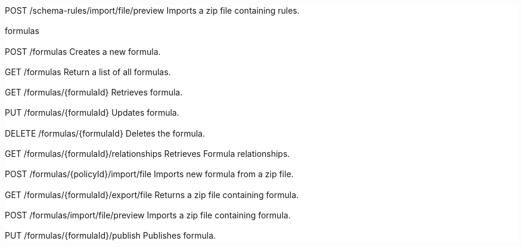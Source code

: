 

POST
/schema-rules/import/file/preview
Imports a zip file containing rules.


formulas


POST
/formulas
Creates a new formula.



GET
/formulas
Return a list of all formulas.



GET
/formulas/{formulaId}
Retrieves formula.



PUT
/formulas/{formulaId}
Updates formula.



DELETE
/formulas/{formulaId}
Deletes the formula.



GET
/formulas/{formulaId}/relationships
Retrieves Formula relationships.



POST
/formulas/{policyId}/import/file
Imports new formula from a zip file.



GET
/formulas/{formulaId}/export/file
Returns a zip file containing formula.



POST
/formulas/import/file/preview
Imports a zip file containing formula.



PUT
/formulas/{formulaId}/publish
Publishes formula.
